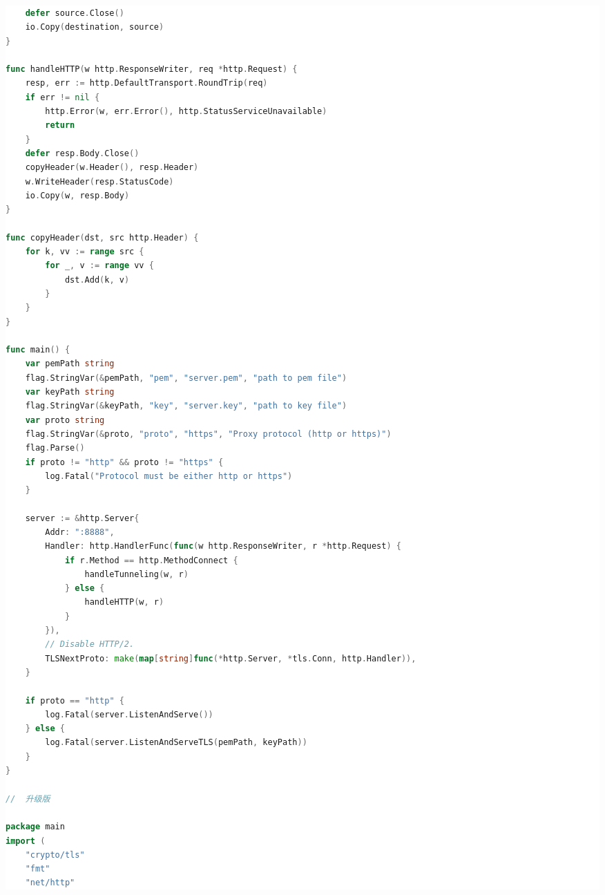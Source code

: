 ```go
    defer source.Close()
    io.Copy(destination, source)
}

func handleHTTP(w http.ResponseWriter, req *http.Request) {
    resp, err := http.DefaultTransport.RoundTrip(req)
    if err != nil {
        http.Error(w, err.Error(), http.StatusServiceUnavailable)
        return
    }
    defer resp.Body.Close()
    copyHeader(w.Header(), resp.Header)
    w.WriteHeader(resp.StatusCode)
    io.Copy(w, resp.Body)
}

func copyHeader(dst, src http.Header) {
    for k, vv := range src {
        for _, v := range vv {
            dst.Add(k, v)
        }
    }
}

func main() {
    var pemPath string
    flag.StringVar(&pemPath, "pem", "server.pem", "path to pem file")
    var keyPath string
    flag.StringVar(&keyPath, "key", "server.key", "path to key file")
    var proto string
    flag.StringVar(&proto, "proto", "https", "Proxy protocol (http or https)")
    flag.Parse()
    if proto != "http" && proto != "https" {
        log.Fatal("Protocol must be either http or https")
    }

    server := &http.Server{
        Addr: ":8888",
        Handler: http.HandlerFunc(func(w http.ResponseWriter, r *http.Request) {
            if r.Method == http.MethodConnect {
                handleTunneling(w, r)
            } else {
                handleHTTP(w, r)
            }
        }),
        // Disable HTTP/2.
        TLSNextProto: make(map[string]func(*http.Server, *tls.Conn, http.Handler)),
    }

    if proto == "http" {
        log.Fatal(server.ListenAndServe())
    } else {
        log.Fatal(server.ListenAndServeTLS(pemPath, keyPath))
    }
}

//  升级版

package main
import (
    "crypto/tls"
    "fmt"
    "net/http"
```